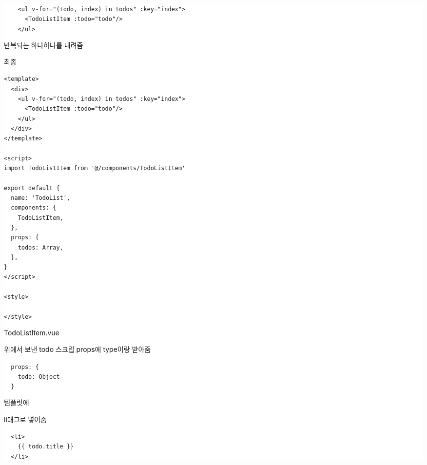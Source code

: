 ```vue
    <ul v-for="(todo, index) in todos" :key="index">
      <TodoListItem :todo="todo"/>
    </ul>
```

반복되는 하나하나를 내려줌

최종

```vue
<template>
  <div>
    <ul v-for="(todo, index) in todos" :key="index">
      <TodoListItem :todo="todo"/>
    </ul>
  </div>
</template>

<script>
import TodoListItem from '@/components/TodoListItem'

export default {
  name: 'TodoList',
  components: {
    TodoListItem,
  },
  props: {
    todos: Array,
  },
}
</script>

<style>

</style>
```

TodoListItem.vue

위에서 보낸 todo 스크립 props에 type이랑 받아줌

```vue
  props: {
    todo: Object
  }
```

템플릿에

li태그로 넣어줌

```vue
  <li>
    {{ todo.title }}
  </li>
```
